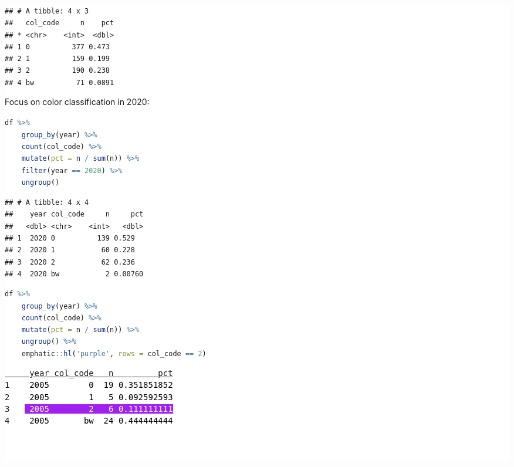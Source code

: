     ## # A tibble: 4 x 3
    ##   col_code     n    pct
    ## * <chr>    <int>  <dbl>
    ## 1 0          377 0.473 
    ## 2 1          159 0.199 
    ## 3 2          190 0.238 
    ## 4 bw          71 0.0891

Focus on color classification in 2020:

``` r
df %>% 
    group_by(year) %>% 
    count(col_code) %>% 
    mutate(pct = n / sum(n)) %>% 
    filter(year == 2020) %>% 
    ungroup()
```

    ## # A tibble: 4 x 4
    ##    year col_code     n     pct
    ##   <dbl> <chr>    <int>   <dbl>
    ## 1  2020 0          139 0.529  
    ## 2  2020 1           60 0.228  
    ## 3  2020 2           62 0.236  
    ## 4  2020 bw           2 0.00760

``` r
df %>% 
    group_by(year) %>% 
    count(col_code) %>% 
    mutate(pct = n / sum(n)) %>% 
    ungroup() %>% 
    emphatic::hl('purple', rows = col_code == 2) 
```

<pre><span style='text-decoration:underline;'>     year col_code   n         pct</span>
1   <span style='color:#000000;'><span> 2005</span></span><span style='color:#000000;'><span>        0</span></span><span style='color:#000000;'><span>  19</span></span><span style='color:#000000;'><span> 0.351851852</span></span>
2   <span style='color:#000000;'><span> 2005</span></span><span style='color:#000000;'><span>        1</span></span><span style='color:#000000;'><span>   5</span></span><span style='color:#000000;'><span> 0.092592593</span></span>
3   <span style='color:#ffffff;'><span style='background-color:#a020f0;'> 2005</span></span><span style='color:#ffffff;'><span style='background-color:#a020f0;'>        2</span></span><span style='color:#ffffff;'><span style='background-color:#a020f0;'>   6</span></span><span style='color:#ffffff;'><span style='background-color:#a020f0;'> 0.111111111</span></span>
4   <span style='color:#000000;'><span> 2005</span></span><span style='color:#000000;'><span>       bw</span></span><span style='color:#000000;'><span>  24</span></span><span style='color:#000000;'><span> 0.444444444</span></span>